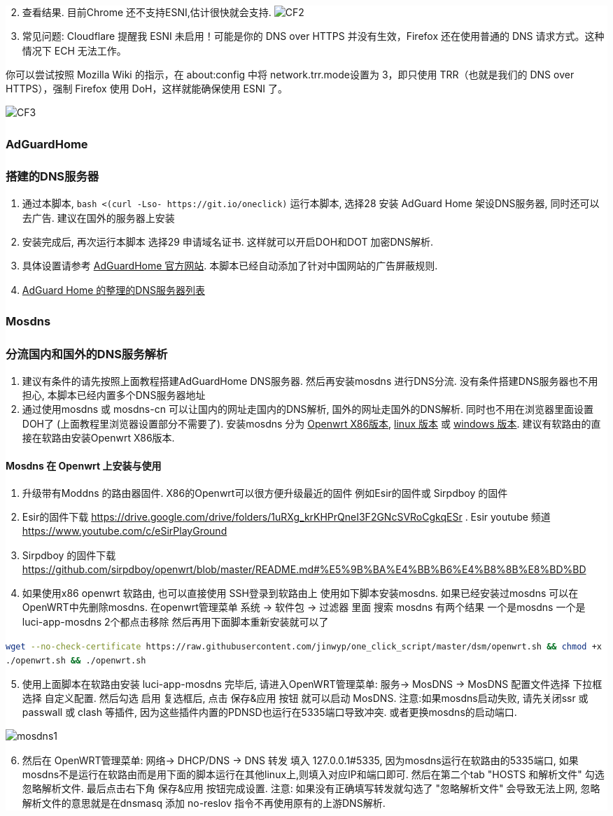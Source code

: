 2. 查看结果. 目前Chrome 还不支持ESNI,估计很快就会支持.
![CF2](https://github.com/jinwyp/one_click_script/blob/master/docs/cfcheck2.png?raw=true)


3. 常见问题: Cloudflare 提醒我 ESNI 未启用！可能是你的 DNS over HTTPS 并没有生效，Firefox 还在使用普通的 DNS 请求方式。这种情况下 ECH 无法工作。

你可以尝试按照 Mozilla Wiki 的指示，在 about:config 中将 network.trr.mode设置为 3，即只使用 TRR（也就是我们的 DNS over HTTPS），强制 Firefox 使用 DoH，这样就能确保使用 ESNI 了。

![CF3](https://github.com/jinwyp/one_click_script/blob/master/docs/cfcheck3.png?raw=true)

### AdGuardHome
### 搭建的DNS服务器

1. 通过本脚本, ``` bash <(curl -Lso- https://git.io/oneclick) ``` 运行本脚本, 选择28 安装 AdGuard Home 架设DNS服务器, 同时还可以去广告. 建议在国外的服务器上安装
2. 安装完成后, 再次运行本脚本 选择29 申请域名证书. 这样就可以开启DOH和DOT 加密DNS解析.

3. 具体设置请参考 [AdGuardHome 官方网站](https://github.com/AdguardTeam/AdGuardHome). 本脚本已经自动添加了针对中国网站的广告屏蔽规则.
4. [AdGuard Home 的整理的DNS服务器列表](https://kb.adguard.com/en/general/dns-providers)

### Mosdns
### 分流国内和国外的DNS服务解析

1. 建议有条件的请先按照上面教程搭建AdGuardHome DNS服务器. 然后再安装mosdns 进行DNS分流. 没有条件搭建DNS服务器也不用担心, 本脚本已经内置多个DNS服务器地址
2. 通过使用mosdns 或 mosdns-cn 可以让国内的网址走国内的DNS解析, 国外的网址走国外的DNS解析. 同时也不用在浏览器里面设置DOH了 (上面教程里浏览器设置部分不需要了).  安装mosdns 分为 [Openwrt X86版本](#openwrt), [linux 版本](#linux) 或 [windows 版本](#windows). 建议有软路由的直接在软路由安装Openwrt X86版本.

#### Mosdns 在 Openwrt 上安装与使用
1. 升级带有Moddns 的路由器固件. X86的Openwrt可以很方便升级最近的固件 例如Esir的固件或 Sirpdboy 的固件
2. Esir的固件下载 https://drive.google.com/drive/folders/1uRXg_krKHPrQneI3F2GNcSVRoCgkqESr . Esir youtube 频道 https://www.youtube.com/c/eSirPlayGround
3. Sirpdboy 的固件下载 https://github.com/sirpdboy/openwrt/blob/master/README.md#%E5%9B%BA%E4%BB%B6%E4%B8%8B%E8%BD%BD

4. 如果使用x86 openwrt 软路由, 也可以直接使用 SSH登录到软路由上 使用如下脚本安装mosdns. 如果已经安装过mosdns 可以在OpenWRT中先删除mosdns. 在openwrt管理菜单 系统 -> 软件包 -> 过滤器  里面 搜索 mosdns 有两个结果 一个是mosdns 一个是 luci-app-mosdns  2个都点击移除 然后再用下面脚本重新安装就可以了
```bash
wget --no-check-certificate https://raw.githubusercontent.com/jinwyp/one_click_script/master/dsm/openwrt.sh && chmod +x ./openwrt.sh && ./openwrt.sh
```


5. 使用上面脚本在软路由安装 luci-app-mosdns 完毕后, 请进入OpenWRT管理菜单: 服务-> MosDNS -> MosDNS 配置文件选择 下拉框选择 自定义配置. 然后勾选 启用 复选框后, 点击 保存&应用 按钮 就可以启动 MosDNS. 注意:如果mosdns启动失败, 请先关闭ssr 或 passwall 或 clash 等插件, 因为这些插件内置的PDNSD也运行在5335端口导致冲突. 或者更换mosdns的启动端口.

![mosdns1](https://github.com/jinwyp/one_click_script/blob/master/docs/mosdns1.png?raw=true)


6. 然后在 OpenWRT管理菜单: 网络-> DHCP/DNS -> DNS 转发 填入 127.0.0.1#5335, 因为mosdns运行在软路由的5335端口, 如果mosdns不是运行在软路由而是用下面的脚本运行在其他linux上,则填入对应IP和端口即可. 然后在第二个tab "HOSTS 和解析文件" 勾选 忽略解析文件. 最后点击右下角 保存&应用 按钮完成设置.  注意: 如果没有正确填写转发就勾选了 "忽略解析文件" 会导致无法上网, 忽略解析文件的意思就是在dnsmasq 添加 no-reslov 指令不再使用原有的上游DNS解析.
